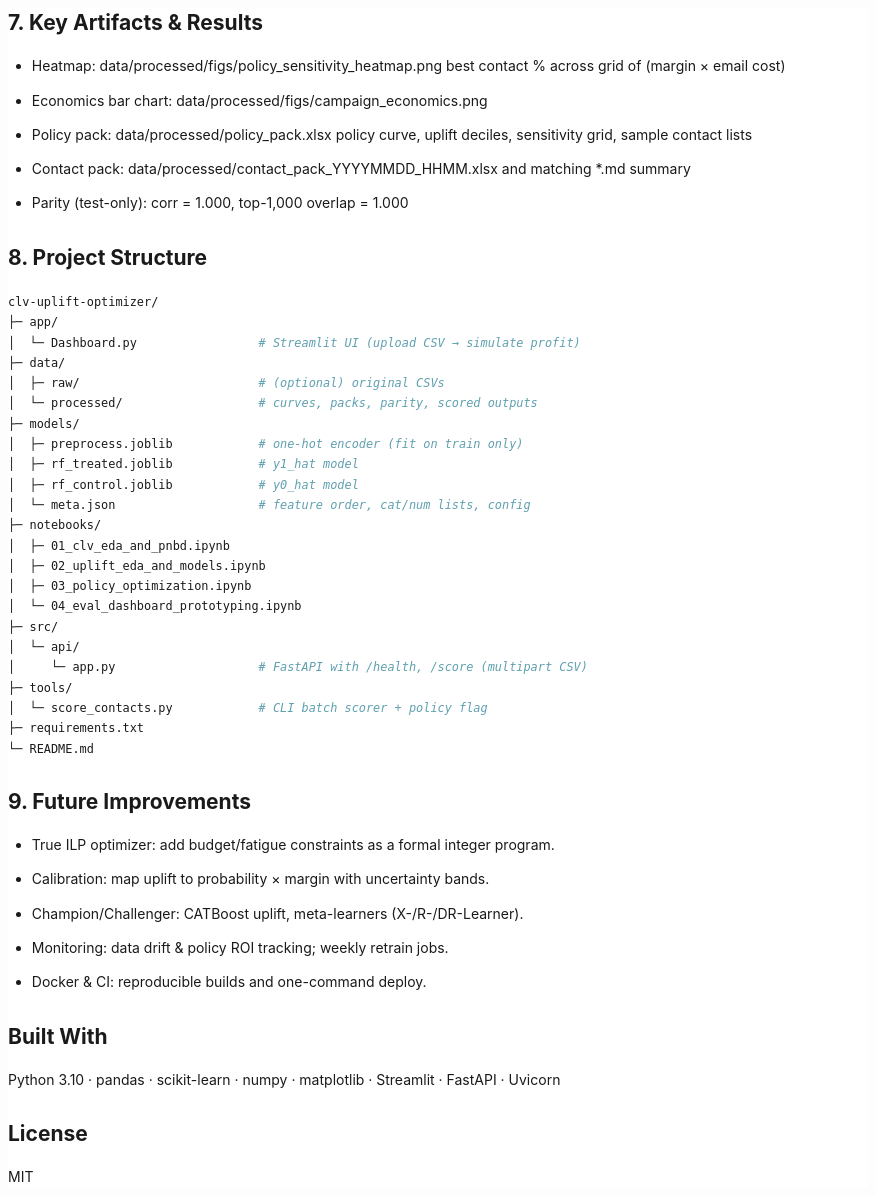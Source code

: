 ## 7. Key Artifacts & Results

- Heatmap: data/processed/figs/policy_sensitivity_heatmap.png
  best contact % across grid of (margin × email cost)

- Economics bar chart: data/processed/figs/campaign_economics.png

- Policy pack: data/processed/policy_pack.xlsx
  policy curve, uplift deciles, sensitivity grid, sample contact lists

- Contact pack: data/processed/contact_pack_YYYYMMDD_HHMM.xlsx and matching *.md summary

- Parity (test-only): corr = 1.000, top-1,000 overlap = 1.000

## 8. Project Structure
```bash
clv-uplift-optimizer/
├─ app/
│  └─ Dashboard.py                 # Streamlit UI (upload CSV → simulate profit)
├─ data/
│  ├─ raw/                         # (optional) original CSVs
│  └─ processed/                   # curves, packs, parity, scored outputs
├─ models/
│  ├─ preprocess.joblib            # one-hot encoder (fit on train only)
│  ├─ rf_treated.joblib            # y1_hat model
│  ├─ rf_control.joblib            # y0_hat model
│  └─ meta.json                    # feature order, cat/num lists, config
├─ notebooks/
│  ├─ 01_clv_eda_and_pnbd.ipynb
│  ├─ 02_uplift_eda_and_models.ipynb
│  ├─ 03_policy_optimization.ipynb
│  └─ 04_eval_dashboard_prototyping.ipynb
├─ src/
│  └─ api/
│     └─ app.py                    # FastAPI with /health, /score (multipart CSV)
├─ tools/
│  └─ score_contacts.py            # CLI batch scorer + policy flag
├─ requirements.txt
└─ README.md
```
## 9. Future Improvements

- True ILP optimizer: add budget/fatigue constraints as a formal integer program.

- Calibration: map uplift to probability × margin with uncertainty bands.

- Champion/Challenger: CATBoost uplift, meta-learners (X-/R-/DR-Learner).

- Monitoring: data drift & policy ROI tracking; weekly retrain jobs.

- Docker & CI: reproducible builds and one-command deploy.

## Built With
Python 3.10 · pandas · scikit-learn · numpy · matplotlib · Streamlit · FastAPI · Uvicorn

## License
MIT

